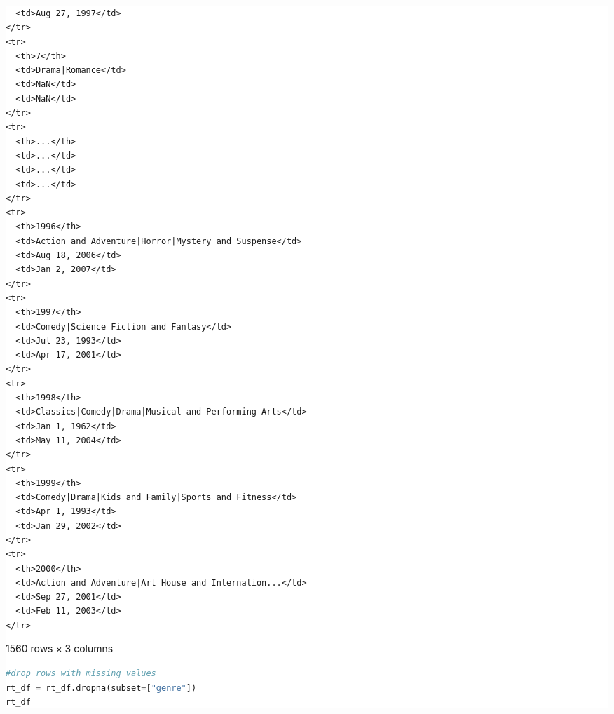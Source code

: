       <td>Aug 27, 1997</td>
    </tr>
    <tr>
      <th>7</th>
      <td>Drama|Romance</td>
      <td>NaN</td>
      <td>NaN</td>
    </tr>
    <tr>
      <th>...</th>
      <td>...</td>
      <td>...</td>
      <td>...</td>
    </tr>
    <tr>
      <th>1996</th>
      <td>Action and Adventure|Horror|Mystery and Suspense</td>
      <td>Aug 18, 2006</td>
      <td>Jan 2, 2007</td>
    </tr>
    <tr>
      <th>1997</th>
      <td>Comedy|Science Fiction and Fantasy</td>
      <td>Jul 23, 1993</td>
      <td>Apr 17, 2001</td>
    </tr>
    <tr>
      <th>1998</th>
      <td>Classics|Comedy|Drama|Musical and Performing Arts</td>
      <td>Jan 1, 1962</td>
      <td>May 11, 2004</td>
    </tr>
    <tr>
      <th>1999</th>
      <td>Comedy|Drama|Kids and Family|Sports and Fitness</td>
      <td>Apr 1, 1993</td>
      <td>Jan 29, 2002</td>
    </tr>
    <tr>
      <th>2000</th>
      <td>Action and Adventure|Art House and Internation...</td>
      <td>Sep 27, 2001</td>
      <td>Feb 11, 2003</td>
    </tr>
  </tbody>
</table>
<p>1560 rows × 3 columns</p>
</div>




```python
#drop rows with missing values
rt_df = rt_df.dropna(subset=["genre"])
rt_df
```
